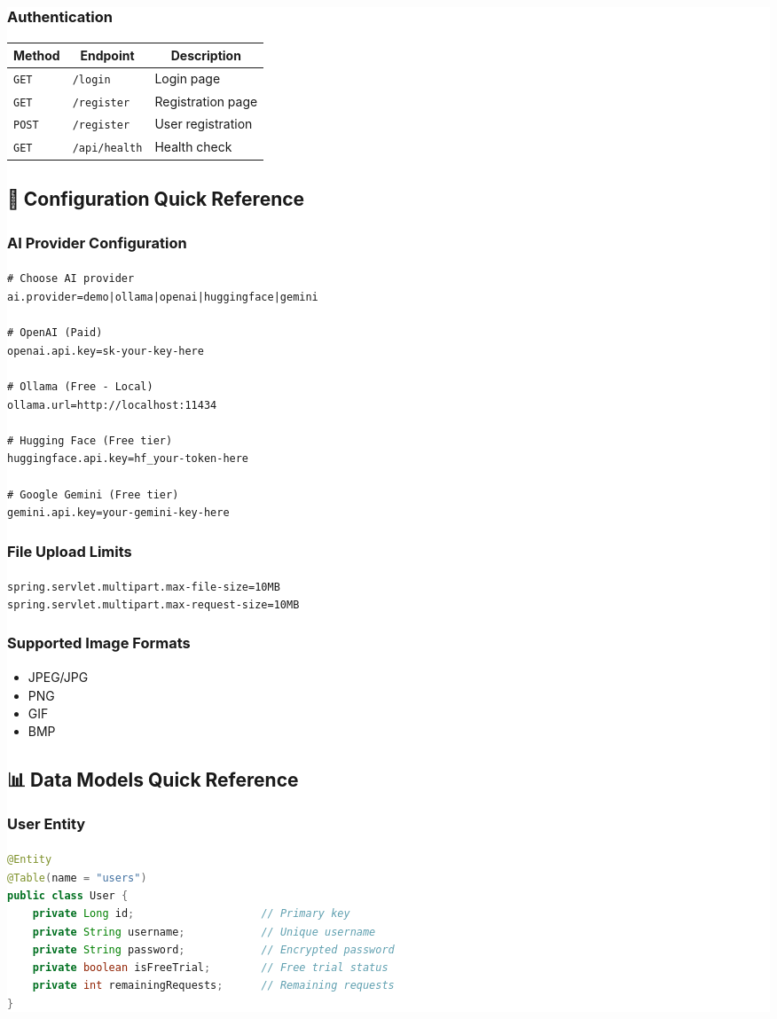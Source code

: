 ### Authentication
| Method | Endpoint | Description |
|--------|----------|-------------|
| `GET` | `/login` | Login page |
| `GET` | `/register` | Registration page |
| `POST` | `/register` | User registration |
| `GET` | `/api/health` | Health check |

## 🔧 Configuration Quick Reference

### AI Provider Configuration
```properties
# Choose AI provider
ai.provider=demo|ollama|openai|huggingface|gemini

# OpenAI (Paid)
openai.api.key=sk-your-key-here

# Ollama (Free - Local)
ollama.url=http://localhost:11434

# Hugging Face (Free tier)
huggingface.api.key=hf_your-token-here

# Google Gemini (Free tier)
gemini.api.key=your-gemini-key-here
```

### File Upload Limits
```properties
spring.servlet.multipart.max-file-size=10MB
spring.servlet.multipart.max-request-size=10MB
```

### Supported Image Formats
- JPEG/JPG
- PNG
- GIF
- BMP

## 📊 Data Models Quick Reference

### User Entity
```java
@Entity
@Table(name = "users")
public class User {
    private Long id;                    // Primary key
    private String username;            // Unique username
    private String password;            // Encrypted password
    private boolean isFreeTrial;        // Free trial status
    private int remainingRequests;      // Remaining requests
}
```
